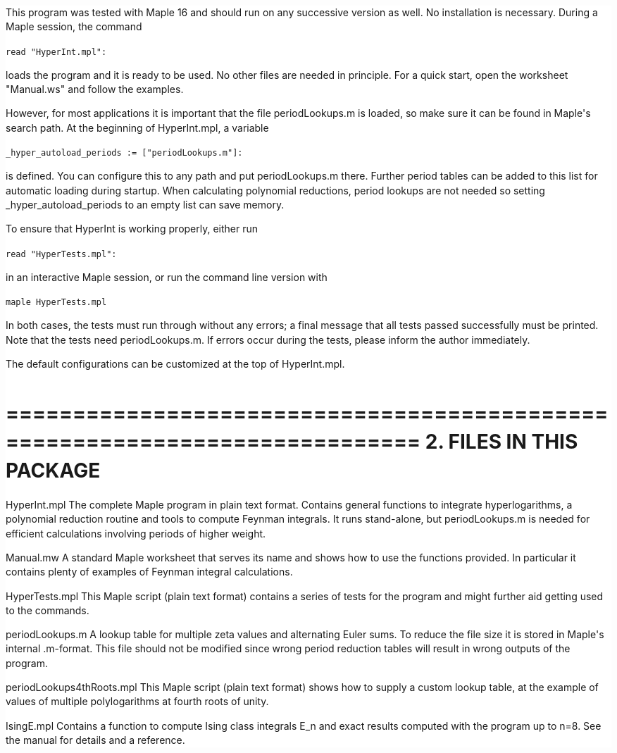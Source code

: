 This program was tested with Maple 16 and should run on any successive version as well. No installation is necessary. During a Maple session, the command

	read "HyperInt.mpl":

loads the program and it is ready to be used. No other files are needed in principle. For a quick start, open the worksheet "Manual.ws" and follow the examples.

However, for most applications it is important that the file periodLookups.m is loaded, so make sure it can be found in Maple's search path. At the beginning of HyperInt.mpl, a variable

	_hyper_autoload_periods := ["periodLookups.m"]:

is defined. You can configure this to any path and put periodLookups.m there. Further period tables can be added to this list for automatic loading during startup. When calculating polynomial reductions, period lookups are not needed so setting _hyper_autoload_periods to an empty list can save memory.

To ensure that HyperInt is working properly, either run

	read "HyperTests.mpl":

in an interactive Maple session, or run the command line version with

	maple HyperTests.mpl

In both cases, the tests must run through without any errors; a final message that all tests passed successfully must be printed. Note that the tests need periodLookups.m. If errors occur during the tests, please inform the author immediately.

The default configurations can be customized at the top of HyperInt.mpl.

============================================================================
 2. FILES IN THIS PACKAGE
============================================================================

HyperInt.mpl
	The complete Maple program in plain text format. Contains general functions to integrate hyperlogarithms, a polynomial reduction routine and tools to compute Feynman integrals. It runs stand-alone, but periodLookups.m is needed for efficient calculations involving periods of higher weight.

Manual.mw
	A standard Maple worksheet that serves its name and shows how to use the functions provided. In particular it contains plenty of examples of Feynman integral calculations.

HyperTests.mpl
	This Maple script (plain text format) contains a series of tests for the program and might further aid getting used to the commands.

periodLookups.m
	A lookup table for multiple zeta values and alternating Euler sums. To reduce the file size it is stored in Maple's internal .m-format. This file should not be modified since wrong period reduction tables will result in wrong outputs of the program.

periodLookups4thRoots.mpl
	This Maple script (plain text format) shows how to supply a custom lookup table, at the example of values of multiple polylogarithms at fourth roots of unity.

IsingE.mpl
	Contains a function to compute Ising class integrals E_n and exact results computed with the program up to n=8. See the manual for details and a reference.
